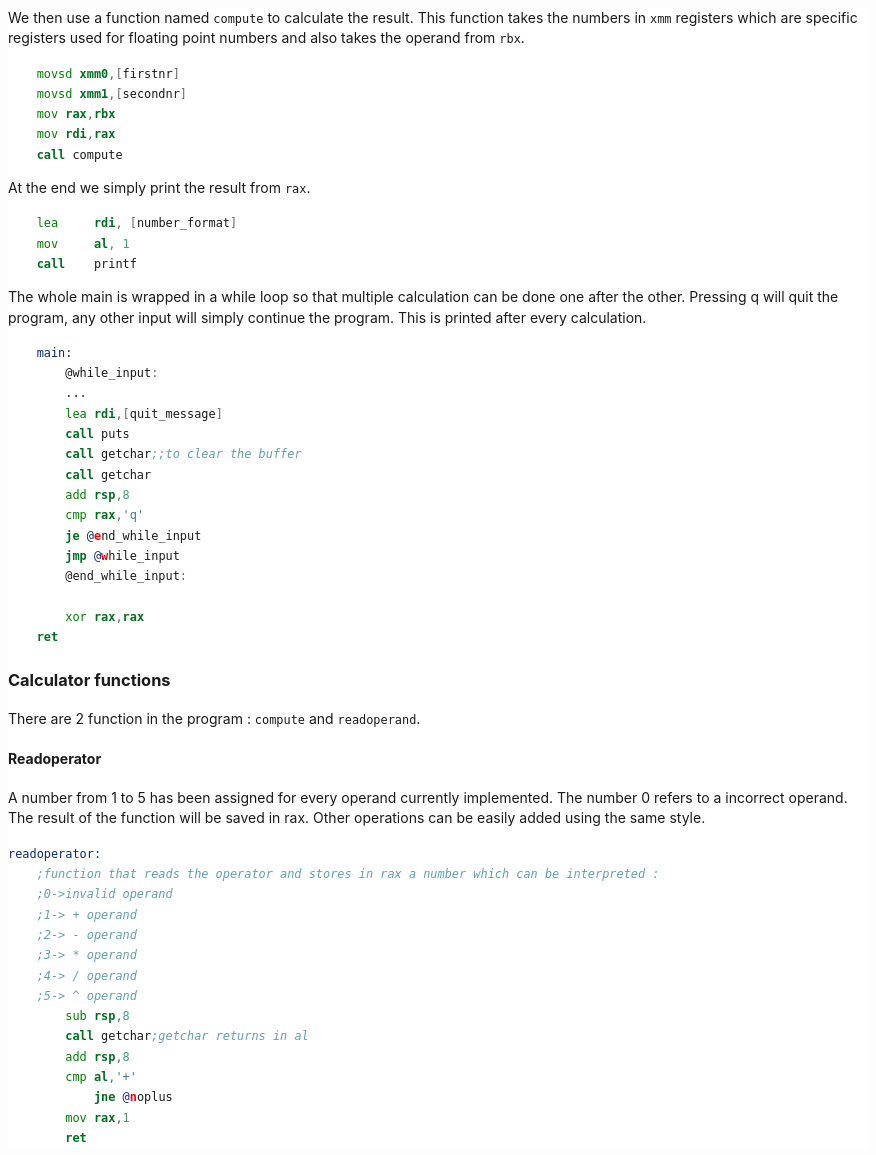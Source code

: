We then use a function named `compute` to calculate the result. This function takes the numbers in `xmm` registers which are specific registers used for floating point numbers and also takes the operand from `rbx`.

```asm
    movsd xmm0,[firstnr]
    movsd xmm1,[secondnr]
    mov rax,rbx
    mov rdi,rax
    call compute    
```

At the end we simply print the result from `rax`.

```asm
    lea     rdi, [number_format]      
    mov     al, 1                  
    call    printf 
```

The whole main is wrapped in a while loop so that multiple calculation can be done one after the other. Pressing q will quit the program, any other input will simply continue the program. This is printed after every calculation.

```asm
    main:
        @while_input:
        ...
        lea rdi,[quit_message]
        call puts
        call getchar;;to clear the buffer
        call getchar
        add rsp,8
        cmp rax,'q'
        je @end_while_input
        jmp @while_input
        @end_while_input:
                
        xor rax,rax        
    ret
```

### Calculator functions

There are 2 function in the program : `compute` and `readoperand`.

#### Readoperator

A number from 1 to 5 has been assigned for every operand currently implemented. The number 0 refers to a incorrect operand. The result of the function will be saved in rax. Other operations can be easily added using the same style.

```asm
readoperator:
    ;function that reads the operator and stores in rax a number which can be interpreted : 
    ;0->invalid operand
    ;1-> + operand
    ;2-> - operand
    ;3-> * operand
    ;4-> / operand
    ;5-> ^ operand
        sub rsp,8
        call getchar;getchar returns in al
        add rsp,8
        cmp al,'+'
            jne @noplus
        mov rax,1
        ret
```